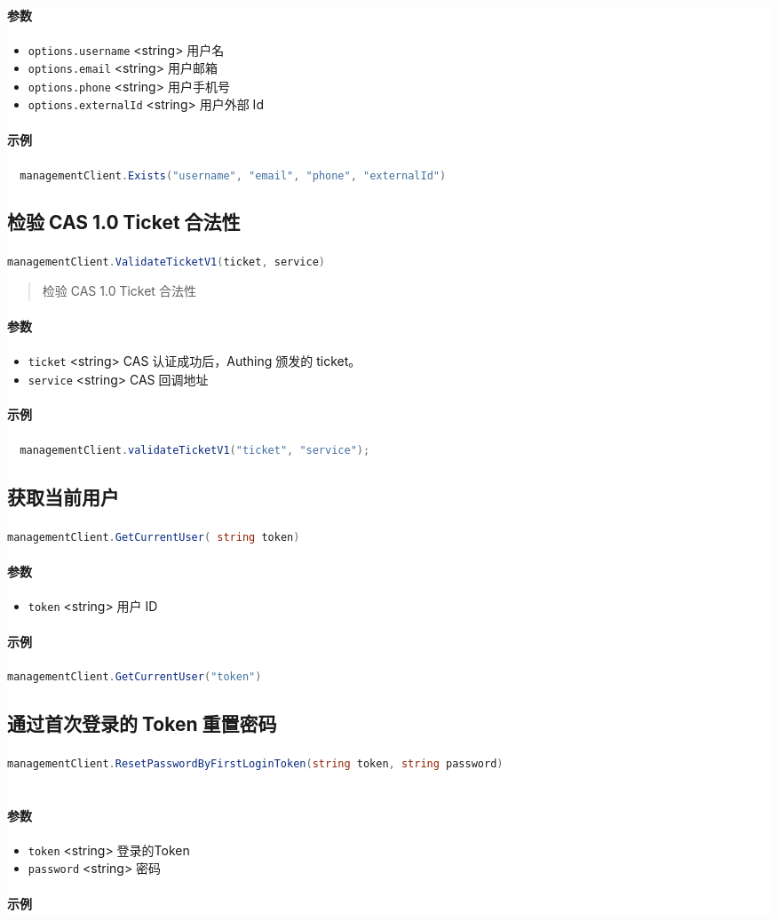 #### 参数

- `options.username` \<string\> 用户名
- `options.email` \<string\> 用户邮箱
- `options.phone` \<string\> 用户手机号
- `options.externalId` \<string\> 用户外部 Id

#### 示例

```csharp
  managementClient.Exists("username", "email", "phone", "externalId")
```

## 检验 CAS 1.0 Ticket 合法性

```csharp
managementClient.ValidateTicketV1(ticket, service)
```
> 检验 CAS 1.0 Ticket 合法性

#### 参数

- `ticket` \<string\> CAS 认证成功后，Authing 颁发的 ticket。
- `service` \<string\> CAS 回调地址


#### 示例

```csharp
  managementClient.validateTicketV1("ticket", "service");
```

## 获取当前用户

```csharp
managementClient.GetCurrentUser( string token)
```
#### 参数
- `token` \<string\> 用户 ID

#### 示例

```csharp
managementClient.GetCurrentUser("token")
```
## 通过首次登录的 Token 重置密码

```csharp
managementClient.ResetPasswordByFirstLoginToken(string token, string password)
                                                
```
#### 参数
- `token` \<string\> 登录的Token
- `password` \<string\> 密码
#### 示例
